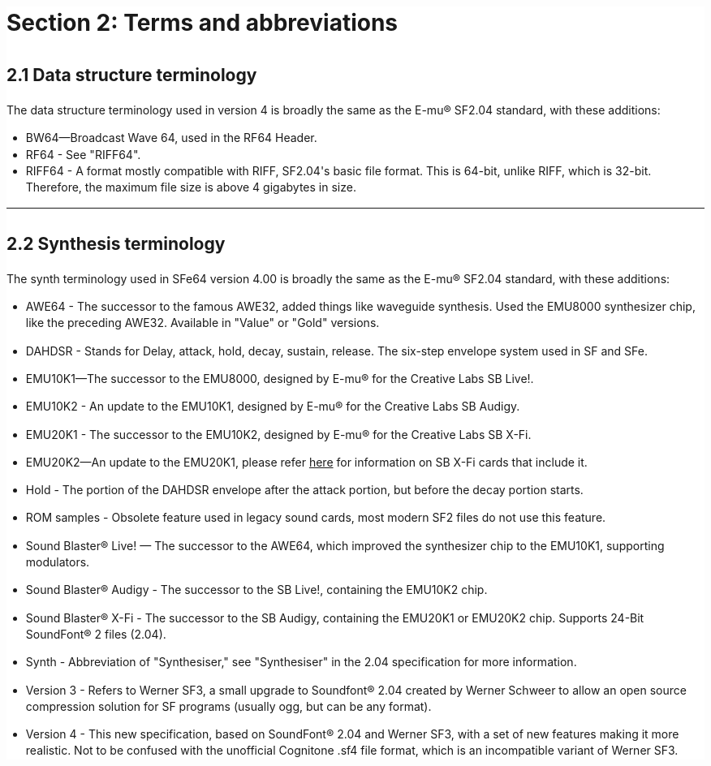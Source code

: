 # Section 2: Terms and abbreviations

## 2.1 Data structure terminology

The data structure terminology used in version 4 is broadly the same as the E-mu® SF2.04 standard, with these additions:

- BW64—Broadcast Wave 64, used in the RF64 Header.
- RF64 - See "RIFF64".
- RIFF64 - A format mostly compatible with RIFF, SF2.04's basic file format. This is 64-bit, unlike RIFF, which is 32-bit. Therefore, the maximum file size is above 4 gigabytes in size.

* * *

## 2.2 Synthesis terminology

The synth terminology used in SFe64 version 4.00 is broadly the same as the E-mu® SF2.04 standard, with these additions:

- AWE64 - The successor to the famous AWE32, added things like waveguide synthesis. Used the EMU8000 synthesizer chip, like the preceding AWE32. Available in "Value" or "Gold" versions.

- DAHDSR - Stands for Delay, attack, hold, decay, sustain, release. The six-step envelope system used in SF and SFe.

- EMU10K1—The successor to the EMU8000, designed by E-mu® for the Creative Labs SB Live!.

- EMU10K2 - An update to the EMU10K1, designed by E-mu® for the Creative Labs SB Audigy.

- EMU20K1 - The successor to the EMU10K2, designed by E-mu® for the Creative Labs SB X-Fi.

- EMU20K2—An update to the EMU20K1, please refer [here](https://en.wikipedia.org/wiki/Sound_Blaster_X-Fi) for information on SB X-Fi cards that include it.

- Hold - The portion of the DAHDSR envelope after the attack portion, but before the decay portion starts.

- ROM samples - Obsolete feature used in legacy sound cards, most modern SF2 files do not use this feature.

- Sound Blaster® Live! — The successor to the AWE64, which improved the synthesizer chip to the EMU10K1, supporting modulators.

- Sound Blaster® Audigy - The successor to the SB Live!, containing the EMU10K2 chip.

- Sound Blaster® X-Fi - The successor to the SB Audigy, containing the EMU20K1 or EMU20K2 chip. Supports 24-Bit SoundFont® 2 files (2.04).

- Synth - Abbreviation of "Synthesiser," see "Synthesiser" in the 2.04 specification for more information.

- Version 3 - Refers to Werner SF3, a small upgrade to Soundfont® 2.04 created by Werner Schweer to allow an open source compression solution for SF programs (usually ogg, but can be any format).

- Version 4 - This new specification, based on SoundFont® 2.04 and Werner SF3, with a set of new features making it more realistic. Not to be confused with the unofficial Cognitone .sf4 file format, which is an incompatible variant of Werner SF3.
